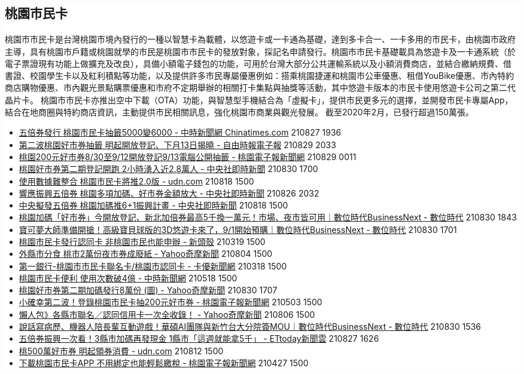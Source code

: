 ## 桃園市民卡

桃園市市民卡是台灣桃園市境內發行的一種以智慧卡為載體，以悠遊卡或一卡通為基礎，達到多卡合一、一卡多用的市民卡，由桃園市政府主導，具有桃園市戶籍或桃園就學的市民是桃園市市民卡的發放對象，採記名申請發行。桃園市市民卡基礎載具為悠遊卡及一卡通系統（於電子票證現有功能上做擴充及改良），具備小額電子錢包的功能，可用於台灣大部分公共運輸系統以及小額消費商店，並結合繳納規費、借書證、校園學生卡以及紅利積點等功能，以及提供許多市民專屬優惠例如：搭乘桃園捷運和桃園市公車優惠、租借YouBike優惠、市內特約商店購物優惠、市內觀光景點購票優惠和市府不定期舉辦的相關打卡集點與抽獎等活動，其中悠遊卡版本的市民卡使用悠遊卡公司之第二代晶片卡。
桃園市市民卡亦推出空中下載（OTA）功能，與智慧型手機結合為「虛擬卡」，提供市民更多元的選擇，並開發市民卡專屬App，結合在地商圈與特約商店資訊，主動提供市民相關訊息，強化桃園市商業與觀光發展。
截至2020年2月，已發行超過150萬張。
- [五倍券發行 桃園市民卡抽籤5000變6000 - 中時新聞網 Chinatimes.com](https://www.chinatimes.com/realtimenews/20210827005161-260405 "五倍券發行 桃園市民卡抽籤5000變6000 - 中時新聞網 Chinatimes.com") 210827 1936
- [第二波桃園好市券抽籤 明起開放登記、下月13日揭曉 - 自由時報電子報](https://news.ltn.com.tw/news/life/breakingnews/3654450 "第二波桃園好市券抽籤 明起開放登記、下月13日揭曉 - 自由時報電子報") 210829 2033
- [桃園200元好市券8/30至9/12開放登記9/13電腦公開抽籤 - 桃園電子報新聞網](https://tyenews.com/2021/08/141552/ "桃園200元好市券8/30至9/12開放登記9/13電腦公開抽籤 - 桃園電子報新聞網") 210829 0011
- [桃園好市券第二期登記開跑 2小時湧入近2.8萬人 - 中央社即時新聞](https://www.cna.com.tw/news/firstnews/202108300214.aspx "桃園好市券第二期登記開跑 2小時湧入近2.8萬人 - 中央社即時新聞") 210830 1700
- [使用數據難整合 桃園市民卡將推2.0版 - udn.com](https://udn.com/news/story/7324/5683050 "使用數據難整合 桃園市民卡將推2.0版 - udn.com") 210818 1500
- [響應振興五倍券 桃園多項加碼、好市券金額放大 - 中央社即時新聞](https://www.cna.com.tw/news/ahel/202108260374.aspx "響應振興五倍券 桃園多項加碼、好市券金額放大 - 中央社即時新聞") 210826 2032
- [中央擬發五倍券 桃園加碼推6+1振興計畫 - 中央社即時新聞](https://www.cna.com.tw/news/aloc/202108180198.aspx "中央擬發五倍券 桃園加碼推6+1振興計畫 - 中央社即時新聞") 210818 1500
- [桃園加碼「好市券」今開放登記、新北加倍券最高5千換一萬元！市場、夜市皆可用｜數位時代BusinessNext - 數位時代](https://www.bnext.com.tw/article/64739/new-taipei-city-stimulus-voucher "桃園加碼「好市券」今開放登記、新北加倍券最高5千換一萬元！市場、夜市皆可用｜數位時代BusinessNext - 數位時代") 210830 1843
- [寶可夢大師準備開搶！高級寶貝球版的3D悠遊卡來了，9/1開始預購｜數位時代BusinessNext - 數位時代](https://www.bnext.com.tw/article/64794/pokemon-ball-easycard "寶可夢大師準備開搶！高級寶貝球版的3D悠遊卡來了，9/1開始預購｜數位時代BusinessNext - 數位時代") 210830 1701
- [桃園市民卡發行認同卡 非桃園市民也能申辦 - 新頭殼](https://newtalk.tw/news/view/2021-03-19/551349 "桃園市民卡發行認同卡 非桃園市民也能申辦 - 新頭殼") 210319 1500
- [外縣市分食 桃市2萬份夜市券成廢紙 - Yahoo奇摩新聞](https://tw.news.yahoo.com/%E5%A4%96%E7%B8%A3%E5%B8%82%E5%88%86%E9%A3%9F-%E6%A1%83%E5%B8%822%E8%90%AC%E4%BB%BD%E5%A4%9C%E5%B8%82%E5%88%B8%E6%88%90%E5%BB%A2%E7%B4%99-201000965.html "外縣市分食 桃市2萬份夜市券成廢紙 - Yahoo奇摩新聞") 210804 1500
- [第一銀行-桃園市市民卡聯名卡/桃園市認同卡 - 卡優新聞網](https://www.cardu.com.tw/card/new_card_detail.php?44132 "第一銀行-桃園市市民卡聯名卡/桃園市認同卡 - 卡優新聞網") 210318 1500
- [桃園市民卡便利 使用次數破4億 - 中時新聞網](https://www.chinatimes.com/newspapers/20210518000508-260102 "桃園市民卡便利 使用次數破4億 - 中時新聞網") 210518 1500
- [桃園好市券第二期加碼發行8萬份 (圖) - Yahoo奇摩新聞](https://tw.news.yahoo.com/%E6%A1%83%E5%9C%92%E5%A5%BD%E5%B8%82%E5%88%B8%E7%AC%AC%E4%BA%8C%E6%9C%9F%E5%8A%A0%E7%A2%BC%E7%99%BC%E8%A1%8C8%E8%90%AC%E4%BB%BD-%E5%9C%96-090752649.html "桃園好市券第二期加碼發行8萬份 (圖) - Yahoo奇摩新聞") 210830 1707
- [小確幸第二波！登錄桃園市民卡抽200元好市券 - 桃園電子報新聞網](https://tyenews.com/2021/05/122404/ "小確幸第二波！登錄桃園市民卡抽200元好市券 - 桃園電子報新聞網") 210503 1500
- [懶人包》各縣市聯名／認同信用卡一次全收錄！ - Yahoo奇摩新聞](https://tw.news.yahoo.com/%E6%87%B6%E4%BA%BA%E5%8C%85-%E5%90%84%E7%B8%A3%E5%B8%82%E8%81%AF%E5%90%8D-%E8%AA%8D%E5%90%8C%E4%BF%A1%E7%94%A8%E5%8D%A1-%E6%AC%A1%E5%85%A8%E6%94%B6%E9%8C%84-100634501.html "懶人包》各縣市聯名／認同信用卡一次全收錄！ - Yahoo奇摩新聞") 210806 1500
- [說話寫病歷、機器人陪長輩互動遊戲！華碩AI團隊與新竹台大分院簽MOU｜數位時代BusinessNext - 數位時代](https://www.bnext.com.tw/article/64789/asus-zenbo-ai-hch-gov "說話寫病歷、機器人陪長輩互動遊戲！華碩AI團隊與新竹台大分院簽MOU｜數位時代BusinessNext - 數位時代") 210830 1536
- [五倍券振興一次看！3縣市加碼再發現金 1縣市「這週就能拿5千」 - ETtoday新聞雲](https://www.ettoday.net/news/20210827/2065696.htm "五倍券振興一次看！3縣市加碼再發現金 1縣市「這週就能拿5千」 - ETtoday新聞雲") 210827 1626
- [桃500萬好市券 明起領券消費 - udn.com](https://udn.com/news/story/7324/5667531 "桃500萬好市券 明起領券消費 - udn.com") 210812 1500
- [下載桃園市民卡APP 不用綁定也能輕鬆繳稅 - 桃園電子報新聞網](https://tyenews.com/2021/04/121409/ "下載桃園市民卡APP 不用綁定也能輕鬆繳稅 - 桃園電子報新聞網") 210427 1500
